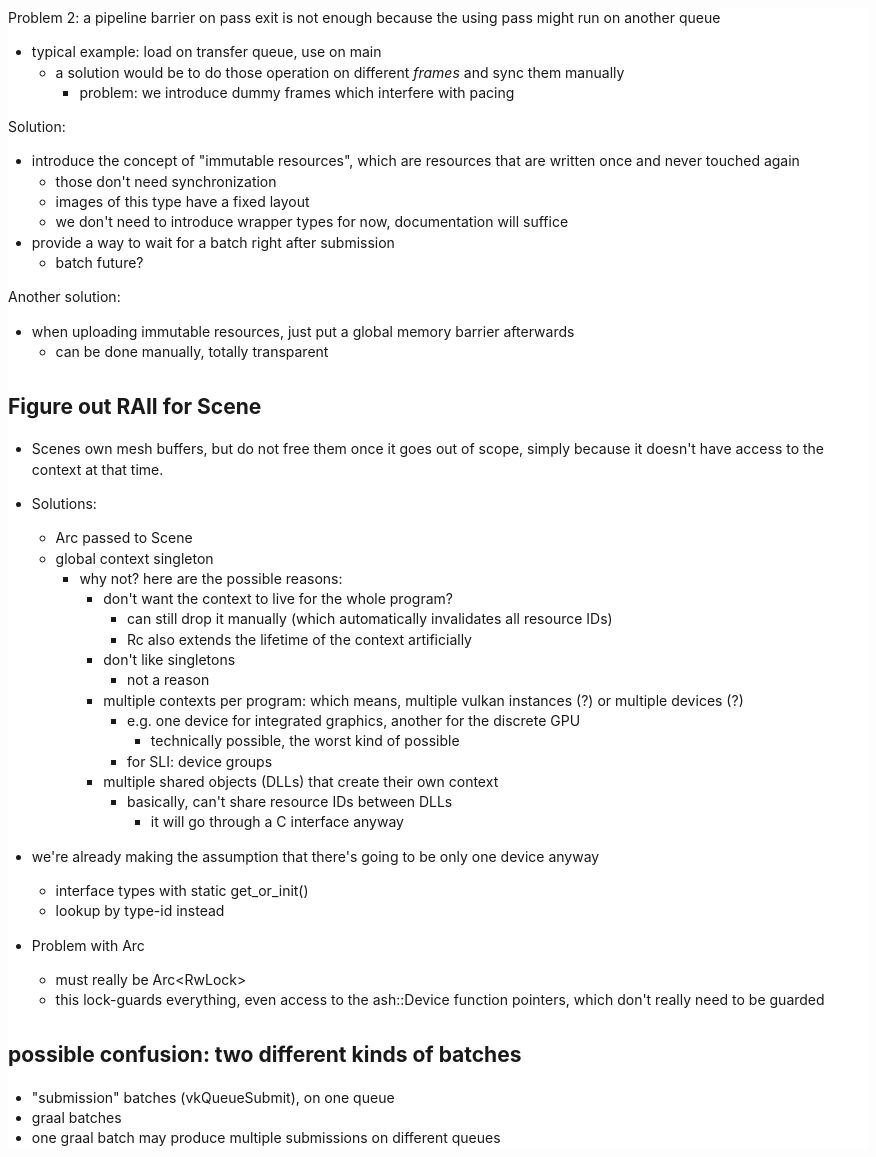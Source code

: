 
Problem 2: a pipeline barrier on pass exit is not enough because the using pass might run on another queue
- typical example: load on transfer queue, use on main 
    - a solution would be to do those operation on different _frames_ and sync them manually
        - problem: we introduce dummy frames which interfere with pacing    

Solution:
- introduce the concept of "immutable resources", which are resources that are written once and never touched again
    - those don't need synchronization
    - images of this type have a fixed layout
    - we don't need to introduce wrapper types for now, documentation will suffice
- provide a way to wait for a batch right after submission
    - batch future?

Another solution:
- when uploading immutable resources, just put a global memory barrier afterwards
    - can be done manually, totally transparent
    
## Figure out RAII for Scene
- Scenes own mesh buffers, but do not free them once it goes out of scope, simply because it doesn't have access to 
  the context at that time.

- Solutions:
    - Arc<Context> passed to Scene
    - global context singleton
        - why not? here are the possible reasons:
            - don't want the context to live for the whole program?
                - can still drop it manually (which automatically invalidates all resource IDs)
                - Rc<Context> also extends the lifetime of the context artificially
            - don't like singletons
                - not a reason
            - multiple contexts per program: which means, multiple vulkan instances (?) or multiple devices (?)
                - e.g. one device for integrated graphics, another for the discrete GPU
                    - technically possible, the worst kind of possible
                - for SLI: device groups
            - multiple shared objects (DLLs) that create their own context
                - basically, can't share resource IDs between DLLs
                    - it will go through a C interface anyway
- we're already making the assumption that there's going to be only one device anyway
    - interface types with static get_or_init()
    - lookup by type-id instead
    

- Problem with Arc<Context>
    - must really be Arc<RwLock<Context>> 
    - this lock-guards everything, even access to the ash::Device function pointers, which don't really need to be guarded
    

## possible confusion: two different kinds of batches
- "submission" batches (vkQueueSubmit), on one queue
- graal batches
- one graal batch may produce multiple submissions on different queues
